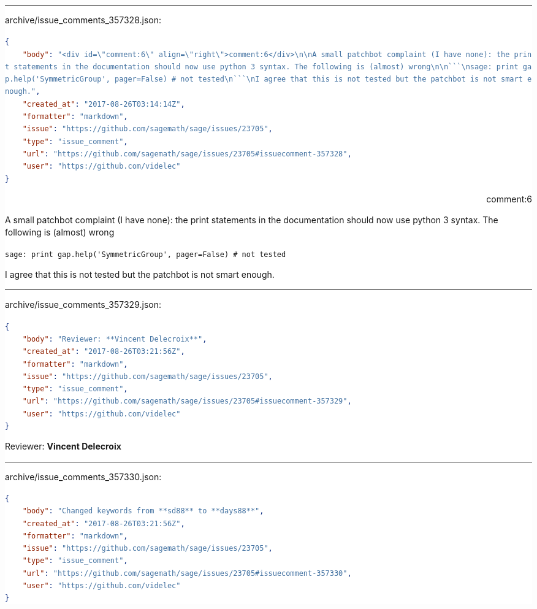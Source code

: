 

---

archive/issue_comments_357328.json:
```json
{
    "body": "<div id=\"comment:6\" align=\"right\">comment:6</div>\n\nA small patchbot complaint (I have none): the print statements in the documentation should now use python 3 syntax. The following is (almost) wrong\n\n```\nsage: print gap.help('SymmetricGroup', pager=False) # not tested\n```\nI agree that this is not tested but the patchbot is not smart enough.",
    "created_at": "2017-08-26T03:14:14Z",
    "formatter": "markdown",
    "issue": "https://github.com/sagemath/sage/issues/23705",
    "type": "issue_comment",
    "url": "https://github.com/sagemath/sage/issues/23705#issuecomment-357328",
    "user": "https://github.com/videlec"
}
```

<div id="comment:6" align="right">comment:6</div>

A small patchbot complaint (I have none): the print statements in the documentation should now use python 3 syntax. The following is (almost) wrong

```
sage: print gap.help('SymmetricGroup', pager=False) # not tested
```
I agree that this is not tested but the patchbot is not smart enough.



---

archive/issue_comments_357329.json:
```json
{
    "body": "Reviewer: **Vincent Delecroix**",
    "created_at": "2017-08-26T03:21:56Z",
    "formatter": "markdown",
    "issue": "https://github.com/sagemath/sage/issues/23705",
    "type": "issue_comment",
    "url": "https://github.com/sagemath/sage/issues/23705#issuecomment-357329",
    "user": "https://github.com/videlec"
}
```

Reviewer: **Vincent Delecroix**



---

archive/issue_comments_357330.json:
```json
{
    "body": "Changed keywords from **sd88** to **days88**",
    "created_at": "2017-08-26T03:21:56Z",
    "formatter": "markdown",
    "issue": "https://github.com/sagemath/sage/issues/23705",
    "type": "issue_comment",
    "url": "https://github.com/sagemath/sage/issues/23705#issuecomment-357330",
    "user": "https://github.com/videlec"
}
```
